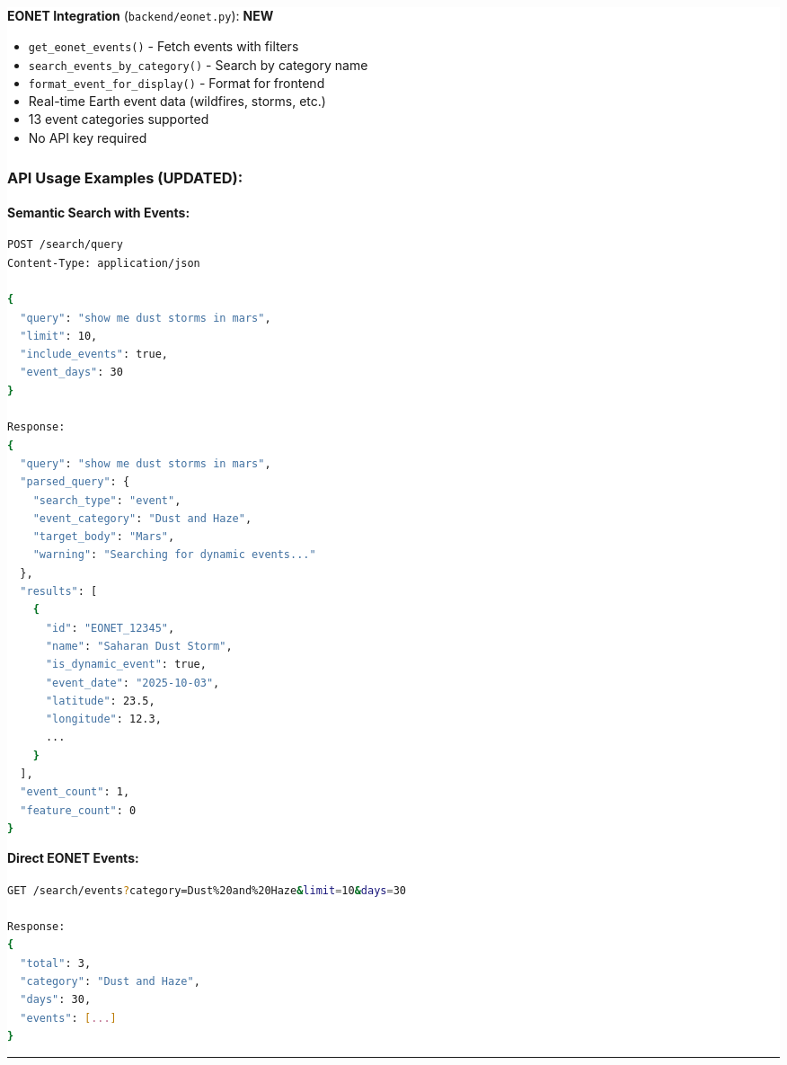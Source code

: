 **EONET Integration** (`backend/eonet.py`): **NEW**
- `get_eonet_events()` - Fetch events with filters
- `search_events_by_category()` - Search by category name
- `format_event_for_display()` - Format for frontend
- Real-time Earth event data (wildfires, storms, etc.)
- 13 event categories supported
- No API key required

### API Usage Examples (UPDATED):

**Semantic Search with Events:**
```bash
POST /search/query
Content-Type: application/json

{
  "query": "show me dust storms in mars",
  "limit": 10,
  "include_events": true,
  "event_days": 30
}

Response:
{
  "query": "show me dust storms in mars",
  "parsed_query": {
    "search_type": "event",
    "event_category": "Dust and Haze",
    "target_body": "Mars",
    "warning": "Searching for dynamic events..."
  },
  "results": [
    {
      "id": "EONET_12345",
      "name": "Saharan Dust Storm",
      "is_dynamic_event": true,
      "event_date": "2025-10-03",
      "latitude": 23.5,
      "longitude": 12.3,
      ...
    }
  ],
  "event_count": 1,
  "feature_count": 0
}
```

**Direct EONET Events:**
```bash
GET /search/events?category=Dust%20and%20Haze&limit=10&days=30

Response:
{
  "total": 3,
  "category": "Dust and Haze",
  "days": 30,
  "events": [...]
}
```

---
